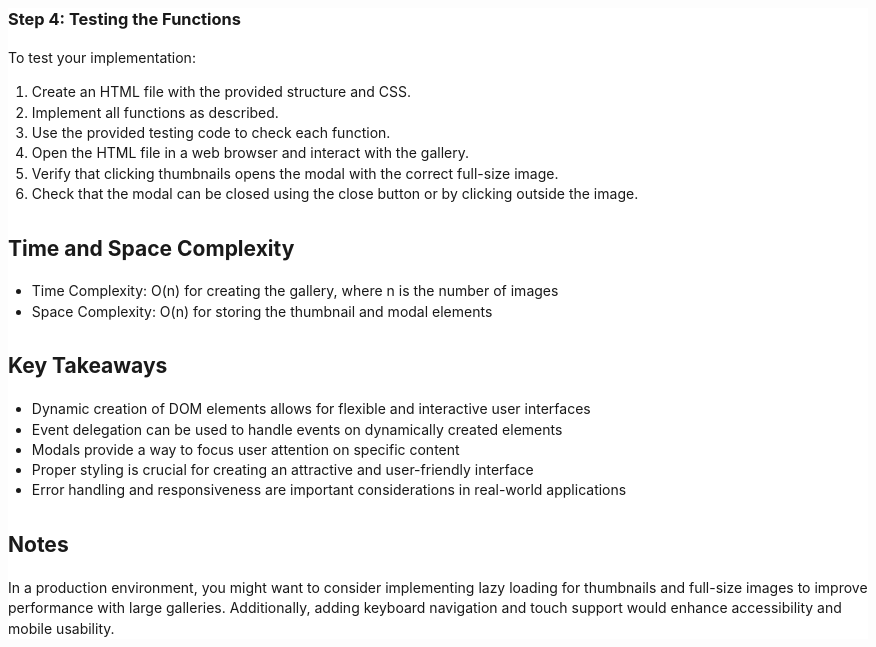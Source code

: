 ### Step 4: Testing the Functions

To test your implementation:

1. Create an HTML file with the provided structure and CSS.
2. Implement all functions as described.
3. Use the provided testing code to check each function.
4. Open the HTML file in a web browser and interact with the gallery.
5. Verify that clicking thumbnails opens the modal with the correct full-size image.
6. Check that the modal can be closed using the close button or by clicking outside the image.

## Time and Space Complexity

- Time Complexity: O(n) for creating the gallery, where n is the number of images
- Space Complexity: O(n) for storing the thumbnail and modal elements

## Key Takeaways

- Dynamic creation of DOM elements allows for flexible and interactive user interfaces
- Event delegation can be used to handle events on dynamically created elements
- Modals provide a way to focus user attention on specific content
- Proper styling is crucial for creating an attractive and user-friendly interface
- Error handling and responsiveness are important considerations in real-world applications

## Notes

In a production environment, you might want to consider implementing lazy loading for thumbnails and full-size images to improve performance with large galleries. Additionally, adding keyboard navigation and touch support would enhance accessibility and mobile usability.

